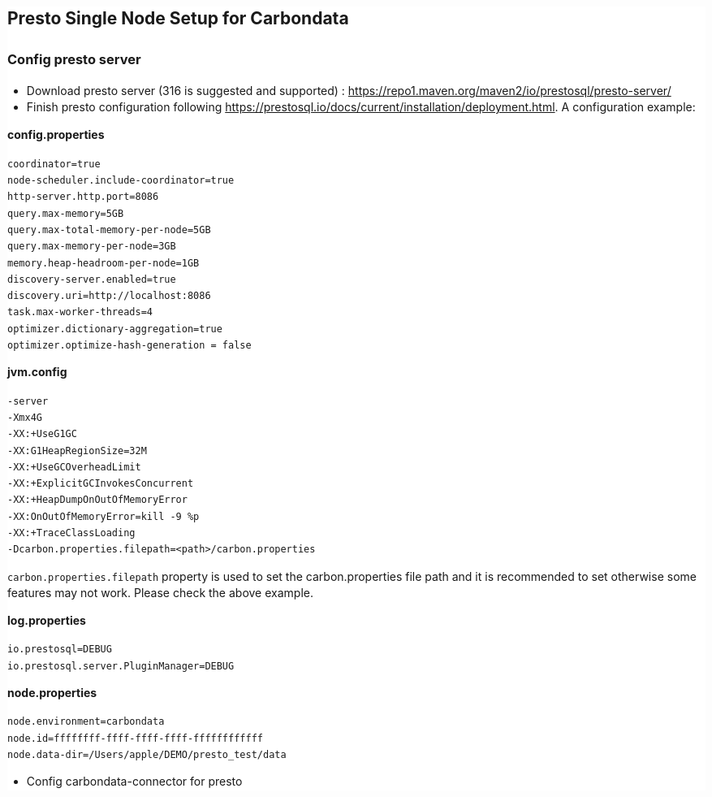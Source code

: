 

## Presto Single Node Setup for Carbondata

### Config presto server
* Download presto server (316 is suggested and supported) : https://repo1.maven.org/maven2/io/prestosql/presto-server/
* Finish presto configuration following https://prestosql.io/docs/current/installation/deployment.html.
  A configuration example:
  
 **config.properties**
  
  ```
  coordinator=true
  node-scheduler.include-coordinator=true
  http-server.http.port=8086
  query.max-memory=5GB
  query.max-total-memory-per-node=5GB
  query.max-memory-per-node=3GB
  memory.heap-headroom-per-node=1GB
  discovery-server.enabled=true
  discovery.uri=http://localhost:8086
  task.max-worker-threads=4
  optimizer.dictionary-aggregation=true
  optimizer.optimize-hash-generation = false  
  ``` 
 
  
  **jvm.config**
  
  ```
  -server
  -Xmx4G
  -XX:+UseG1GC
  -XX:G1HeapRegionSize=32M
  -XX:+UseGCOverheadLimit
  -XX:+ExplicitGCInvokesConcurrent
  -XX:+HeapDumpOnOutOfMemoryError
  -XX:OnOutOfMemoryError=kill -9 %p
  -XX:+TraceClassLoading
  -Dcarbon.properties.filepath=<path>/carbon.properties
  
  ```
  `carbon.properties.filepath` property is used to set the carbon.properties file path and it is recommended to set otherwise some features may not work. Please check the above example.
  
  
  **log.properties**
  ```
  io.prestosql=DEBUG
  io.prestosql.server.PluginManager=DEBUG
  ```
  
  **node.properties**
  ```
  node.environment=carbondata
  node.id=ffffffff-ffff-ffff-ffff-ffffffffffff
  node.data-dir=/Users/apple/DEMO/presto_test/data
  ```
* Config carbondata-connector for presto
  